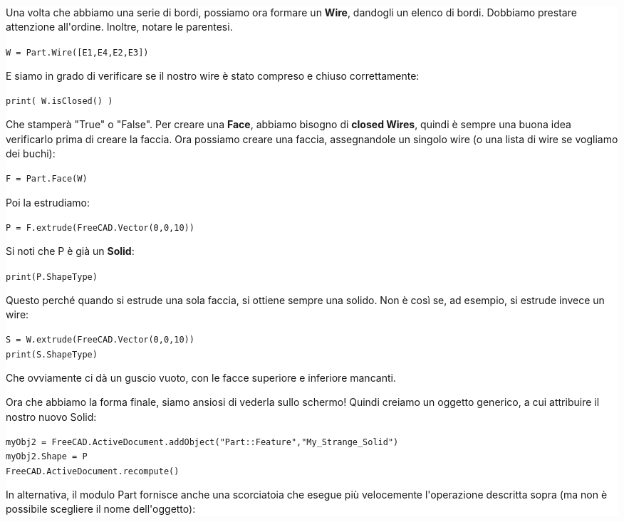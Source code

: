 Una volta che abbiamo una serie di bordi, possiamo ora formare un **Wire**, dandogli un elenco di bordi. Dobbiamo prestare attenzione all'ordine. Inoltre, notare le parentesi.

```
W = Part.Wire([E1,E4,E2,E3])

```

E siamo in grado di verificare se il nostro wire è stato compreso e chiuso correttamente:

```
print( W.isClosed() )

```

Che stamperà "True" o "False". Per creare una **Face**, abbiamo bisogno di **closed Wires**, quindi è sempre una buona idea verificarlo prima di creare la faccia. Ora possiamo creare una faccia, assegnandole un singolo wire (o una lista di wire se vogliamo dei buchi):

```
F = Part.Face(W)

```

Poi la estrudiamo:

```
P = F.extrude(FreeCAD.Vector(0,0,10))

```

Si noti che P è già un **Solid**:

```
print(P.ShapeType)

```

Questo perché quando si estrude una sola faccia, si ottiene sempre una solido. Non è così se, ad esempio, si estrude invece un wire:

```
S = W.extrude(FreeCAD.Vector(0,0,10))
print(S.ShapeType)

```

Che ovviamente ci dà un guscio vuoto, con le facce superiore e inferiore mancanti.

Ora che abbiamo la forma finale, siamo ansiosi di vederla sullo schermo! Quindi creiamo un oggetto generico, a cui attribuire il nostro nuovo Solid:

```
myObj2 = FreeCAD.ActiveDocument.addObject("Part::Feature","My_Strange_Solid")
myObj2.Shape = P
FreeCAD.ActiveDocument.recompute()

```

In alternativa, il modulo Part fornisce anche una scorciatoia che esegue più velocemente l'operazione descritta sopra (ma non è possibile scegliere il nome dell'oggetto):

